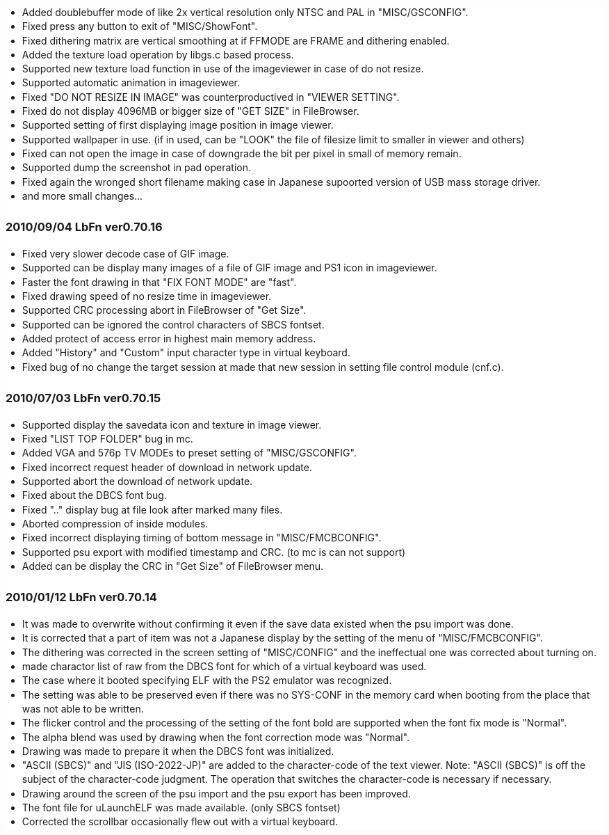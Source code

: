   - Added doublebuffer mode of like 2x vertical resolution only NTSC and PAL in "MISC/GSCONFIG". 
  - Fixed press any button to exit of "MISC/ShowFont". 
  - Fixed dithering matrix are vertical smoothing at if FFMODE are FRAME and dithering enabled. 
  - Added the texture load operation by libgs.c based process. 
  - Supported new texture load function in use of the imageviewer in case of do not resize. 
  - Supported automatic animation in imageviewer. 
  - Fixed "DO NOT RESIZE IN IMAGE" was counterproductived in "VIEWER SETTING". 
  - Fixed do not display 4096MB or bigger size of "GET SIZE" in FileBrowser. 
  - Supported setting of first displaying image position in image viewer. 
  - Supported wallpaper in use. (if in used, can be "LOOK" the file of filesize limit to smaller in viewer and others) 
  - Fixed can not open the image in case of downgrade the bit per pixel in small of memory remain.
  - Supported dump the screenshot in pad operation. 
  - Fixed again the wronged short filename making case in Japanese supoorted version of USB mass storage driver.  
  - and more small changes...

### 2010/09/04 LbFn ver0.70.16 ###
  - Fixed very slower decode case of GIF image.
  - Supported can be display many images of a file of GIF image and PS1 icon in imageviewer.
  - Faster the font drawing in that "FIX FONT MODE" are "fast".
  - Fixed drawing speed of no resize time in imageviewer.
  - Supported CRC processing abort in FileBrowser of "Get Size".
  - Supported can be ignored the control characters of SBCS fontset.
  - Added protect of access error in highest main memory address.
  - Added "History" and "Custom" input character type in virtual keyboard.
  - Fixed bug of no change the target session at made that new session in setting file control module (cnf.c).

### 2010/07/03 LbFn ver0.70.15 ###
  - Supported display the savedata icon and texture in image viewer. 
  - Fixed "LIST TOP FOLDER" bug in mc.
  - Added VGA and 576p TV MODEs to preset setting of "MISC/GSCONFIG".
  - Fixed incorrect request header of download in network update. 
  - Supported abort the download of network update. 
  - Fixed about the DBCS font bug. 
  - Fixed ".." display bug at file look after marked many files.
  - Aborted compression of inside modules. 
  - Fixed incorrect displaying timing of bottom message in "MISC/FMCBCONFIG". 
  - Supported psu export with modified timestamp and CRC. (to mc is can not support)
  - Added can be display the CRC in "Get Size" of FileBrowser menu.

### 2010/01/12 LbFn ver0.70.14 ###
  - It was made to overwrite without confirming it even if the save data existed when the psu import was done. 
  - It is corrected that a part of item was not a Japanese display by the setting of the menu of "MISC/FMCBCONFIG". 
  - The dithering was corrected in the screen setting of "MISC/CONFIG" and the ineffectual one was corrected about turning on. 
  - made charactor list of raw from the DBCS font for which of a virtual keyboard was used. 
  - The case where it booted specifying ELF with the PS2 emulator was recognized. 
  - The setting was able to be preserved even if there was no SYS-CONF in the memory card when booting from the place that was not able to be written. 
  - The flicker control and the processing of the setting of the font bold are supported when the font fix mode is "Normal". 
  - The alpha blend was used by drawing when the font correction mode was "Normal". 
  - Drawing was made to prepare it when the DBCS font was initialized. 
  - "ASCII (SBCS)" and "JIS (ISO-2022-JP)" are added to the character-code of the text viewer. 
  Note: "ASCII (SBCS)" is off the subject of the character-code judgment. The operation that switches the character-code is necessary if necessary. 
  - Drawing around the screen of the psu import and the psu export has been improved. 
  - The font file for uLaunchELF was made available. (only SBCS fontset)
  - Corrected the scrollbar occasionally flew out with a virtual keyboard. 